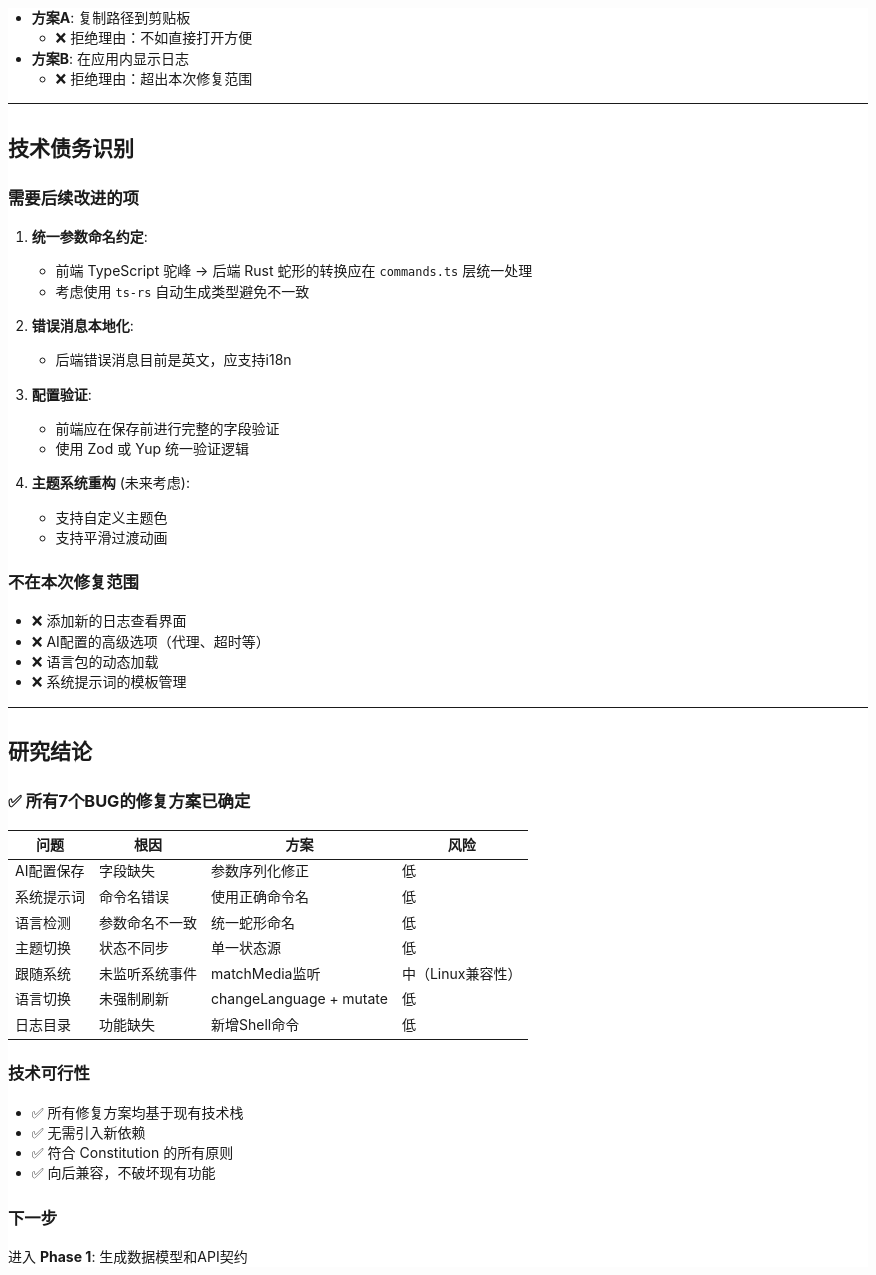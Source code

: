 - **方案A**: 复制路径到剪贴板
  - ❌ 拒绝理由：不如直接打开方便
- **方案B**: 在应用内显示日志
  - ❌ 拒绝理由：超出本次修复范围

---

## 技术债务识别

### 需要后续改进的项

1. **统一参数命名约定**: 
   - 前端 TypeScript 驼峰 → 后端 Rust 蛇形的转换应在 `commands.ts` 层统一处理
   - 考虑使用 `ts-rs` 自动生成类型避免不一致

2. **错误消息本地化**: 
   - 后端错误消息目前是英文，应支持i18n

3. **配置验证**: 
   - 前端应在保存前进行完整的字段验证
   - 使用 Zod 或 Yup 统一验证逻辑

4. **主题系统重构** (未来考虑): 
   - 支持自定义主题色
   - 支持平滑过渡动画

### 不在本次修复范围

- ❌ 添加新的日志查看界面
- ❌ AI配置的高级选项（代理、超时等）
- ❌ 语言包的动态加载
- ❌ 系统提示词的模板管理

---

## 研究结论

### ✅ 所有7个BUG的修复方案已确定

| 问题 | 根因 | 方案 | 风险 |
|------|------|------|------|
| AI配置保存 | 字段缺失 | 参数序列化修正 | 低 |
| 系统提示词 | 命令名错误 | 使用正确命令名 | 低 |
| 语言检测 | 参数命名不一致 | 统一蛇形命名 | 低 |
| 主题切换 | 状态不同步 | 单一状态源 | 低 |
| 跟随系统 | 未监听系统事件 | matchMedia监听 | 中（Linux兼容性） |
| 语言切换 | 未强制刷新 | changeLanguage + mutate | 低 |
| 日志目录 | 功能缺失 | 新增Shell命令 | 低 |

### 技术可行性

- ✅ 所有修复方案均基于现有技术栈
- ✅ 无需引入新依赖
- ✅ 符合 Constitution 的所有原则
- ✅ 向后兼容，不破坏现有功能

### 下一步

进入 **Phase 1**: 生成数据模型和API契约

